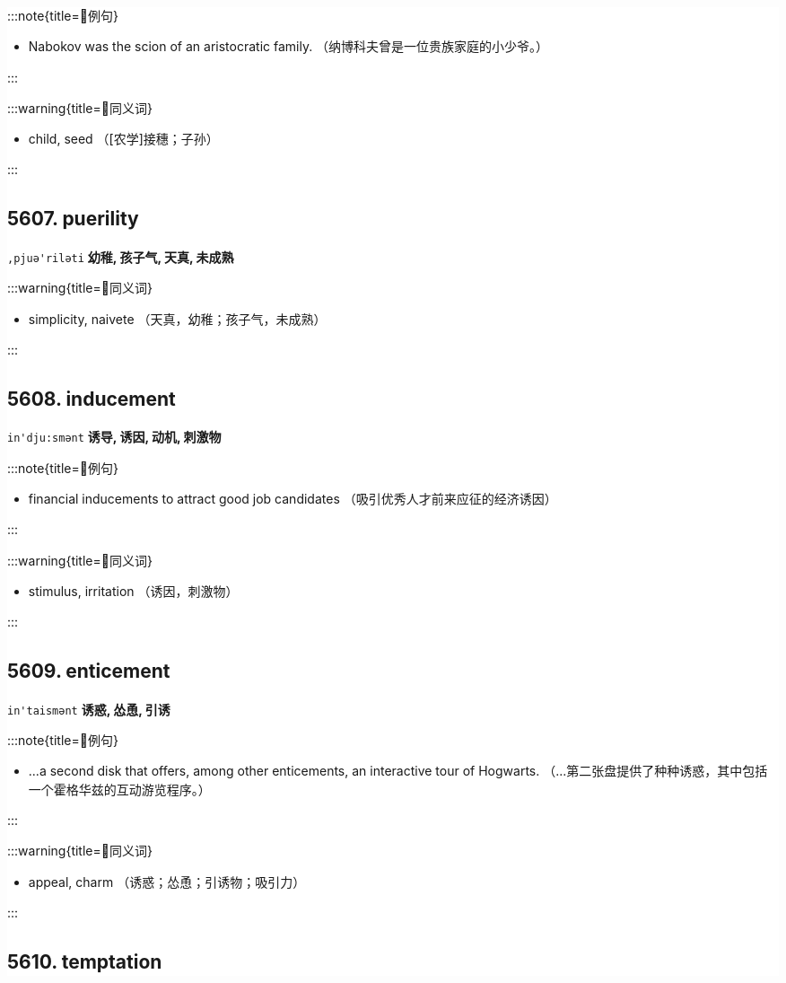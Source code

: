 :::note{title=🎤例句}

- Nabokov was the scion of an aristocratic family. （纳博科夫曾是一位贵族家庭的小少爷。）

:::

:::warning{title=🤔同义词}

- child, seed （[农学]接穗；子孙）

:::


## 5607. puerility

`,pjuə'riləti`  **幼稚, 孩子气, 天真, 未成熟**

:::warning{title=🤔同义词}

- simplicity, naivete （天真，幼稚；孩子气，未成熟）

:::


## 5608. inducement

`in'dju:smənt`  **诱导, 诱因, 动机, 刺激物**

:::note{title=🎤例句}

- financial inducements to attract good job candidates （吸引优秀人才前来应征的经济诱因）

:::

:::warning{title=🤔同义词}

- stimulus, irritation （诱因，刺激物）

:::


## 5609. enticement

`in'taismənt`  **诱惑, 怂恿, 引诱**

:::note{title=🎤例句}

- ...a second disk that offers, among other enticements, an interactive tour of Hogwarts. （...第二张盘提供了种种诱惑，其中包括一个霍格华兹的互动游览程序。）

:::

:::warning{title=🤔同义词}

- appeal, charm （诱惑；怂恿；引诱物；吸引力）

:::


## 5610. temptation
